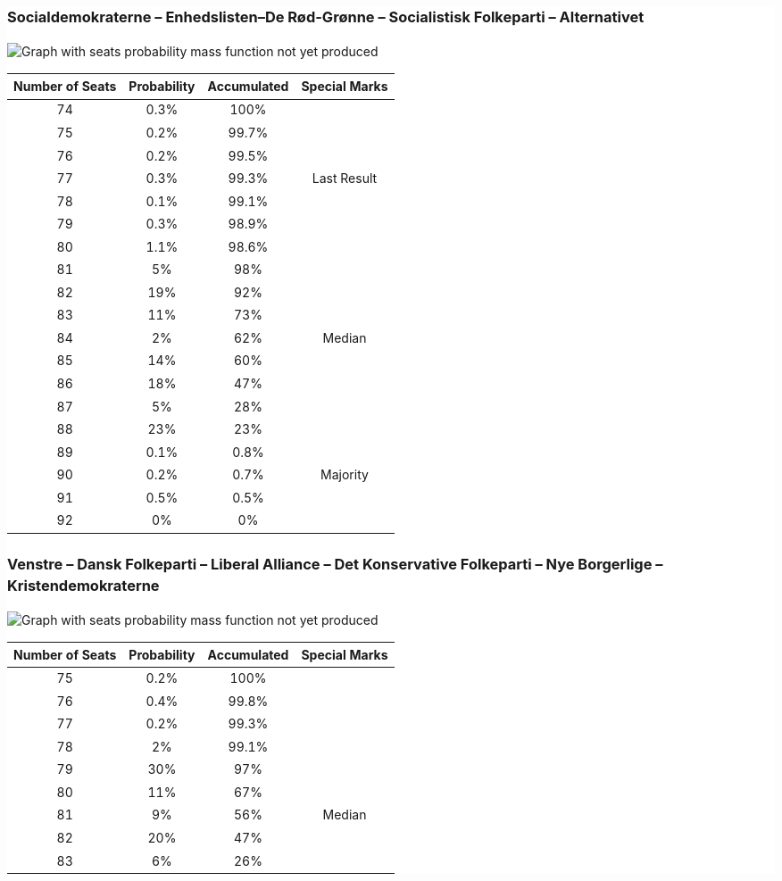 ### Socialdemokraterne – Enhedslisten–De Rød-Grønne – Socialistisk Folkeparti – Alternativet

![Graph with seats probability mass function not yet produced](2018-03-25-Voxmeter-coalitions-seats-pmf-a–ø–f–å.png "Seats Probability Mass Function")

| Number of Seats | Probability | Accumulated | Special Marks |
|:---------------:|:-----------:|:-----------:|:-------------:|
| 74 | 0.3% | 100% |  |
| 75 | 0.2% | 99.7% |  |
| 76 | 0.2% | 99.5% |  |
| 77 | 0.3% | 99.3% | Last Result |
| 78 | 0.1% | 99.1% |  |
| 79 | 0.3% | 98.9% |  |
| 80 | 1.1% | 98.6% |  |
| 81 | 5% | 98% |  |
| 82 | 19% | 92% |  |
| 83 | 11% | 73% |  |
| 84 | 2% | 62% | Median |
| 85 | 14% | 60% |  |
| 86 | 18% | 47% |  |
| 87 | 5% | 28% |  |
| 88 | 23% | 23% |  |
| 89 | 0.1% | 0.8% |  |
| 90 | 0.2% | 0.7% | Majority |
| 91 | 0.5% | 0.5% |  |
| 92 | 0% | 0% |  |

### Venstre – Dansk Folkeparti – Liberal Alliance – Det Konservative Folkeparti – Nye Borgerlige – Kristendemokraterne

![Graph with seats probability mass function not yet produced](2018-03-25-Voxmeter-coalitions-seats-pmf-v–o–i–c–d–k.png "Seats Probability Mass Function")

| Number of Seats | Probability | Accumulated | Special Marks |
|:---------------:|:-----------:|:-----------:|:-------------:|
| 75 | 0.2% | 100% |  |
| 76 | 0.4% | 99.8% |  |
| 77 | 0.2% | 99.3% |  |
| 78 | 2% | 99.1% |  |
| 79 | 30% | 97% |  |
| 80 | 11% | 67% |  |
| 81 | 9% | 56% | Median |
| 82 | 20% | 47% |  |
| 83 | 6% | 26% |  |